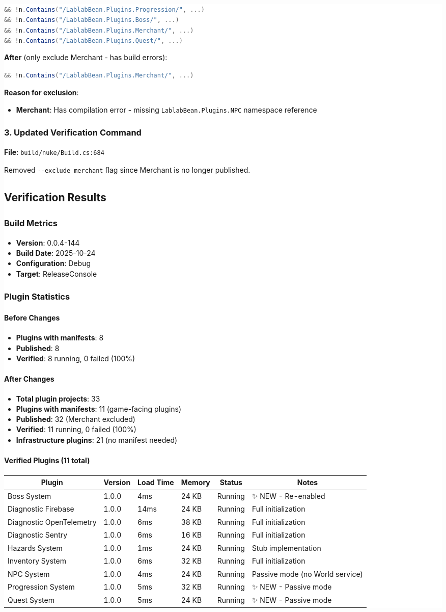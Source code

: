 ```csharp
&& !n.Contains("/LablabBean.Plugins.Progression/", ...)
&& !n.Contains("/LablabBean.Plugins.Boss/", ...)
&& !n.Contains("/LablabBean.Plugins.Merchant/", ...)
&& !n.Contains("/LablabBean.Plugins.Quest/", ...)
```

**After** (only exclude Merchant - has build errors):

```csharp
&& !n.Contains("/LablabBean.Plugins.Merchant/", ...)
```

**Reason for exclusion**:

- **Merchant**: Has compilation error - missing `LablabBean.Plugins.NPC` namespace reference

### 3. Updated Verification Command

**File**: `build/nuke/Build.cs:684`

Removed `--exclude merchant` flag since Merchant is no longer published.

## Verification Results

### Build Metrics

- **Version**: 0.0.4-144
- **Build Date**: 2025-10-24
- **Configuration**: Debug
- **Target**: ReleaseConsole

### Plugin Statistics

#### Before Changes

- **Plugins with manifests**: 8
- **Published**: 8
- **Verified**: 8 running, 0 failed (100%)

#### After Changes

- **Total plugin projects**: 33
- **Plugins with manifests**: 11 (game-facing plugins)
- **Published**: 32 (Merchant excluded)
- **Verified**: 11 running, 0 failed (100%)
- **Infrastructure plugins**: 21 (no manifest needed)

#### Verified Plugins (11 total)

| Plugin | Version | Load Time | Memory | Status | Notes |
|--------|---------|-----------|--------|--------|-------|
| Boss System | 1.0.0 | 4ms | 24 KB | Running | ✨ NEW - Re-enabled |
| Diagnostic Firebase | 1.0.0 | 14ms | 24 KB | Running | Full initialization |
| Diagnostic OpenTelemetry | 1.0.0 | 6ms | 38 KB | Running | Full initialization |
| Diagnostic Sentry | 1.0.0 | 6ms | 16 KB | Running | Full initialization |
| Hazards System | 1.0.0 | 1ms | 24 KB | Running | Stub implementation |
| Inventory System | 1.0.0 | 6ms | 32 KB | Running | Full initialization |
| NPC System | 1.0.0 | 4ms | 24 KB | Running | Passive mode (no World service) |
| Progression System | 1.0.0 | 5ms | 32 KB | Running | ✨ NEW - Passive mode |
| Quest System | 1.0.0 | 5ms | 24 KB | Running | ✨ NEW - Passive mode |